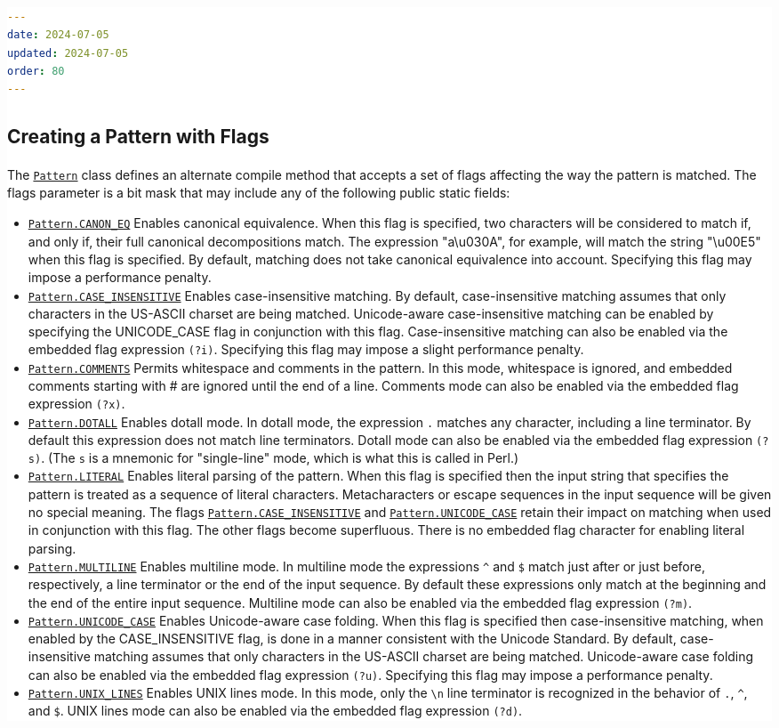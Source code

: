 ```yaml
---
date: 2024-07-05
updated: 2024-07-05
order: 80
---
```

## Creating a Pattern with Flags

The [`Pattern`](https://docs.oracle.com/en/java/javase/22/docs/api/java.base/java/util/regex/Pattern.html) class defines an alternate compile method that accepts a set of flags affecting the way the pattern is matched. The flags parameter is a bit mask that may include any of the following public static fields:

- [`Pattern.CANON_EQ`](https://docs.oracle.com/en/java/javase/22/docs/api/java.base/java/util/regex/Pattern.html#CANON_EQ) Enables canonical equivalence. When this flag is specified, two characters will be considered to match if, and only if, their full canonical decompositions match. The expression "a\u030A", for example, will match the string "\u00E5" when this flag is specified. By default, matching does not take canonical equivalence into account. Specifying this flag may impose a performance penalty.
- [`Pattern.CASE_INSENSITIVE`](https://docs.oracle.com/en/java/javase/22/docs/api/java.base/java/util/regex/Pattern.html#CASE_INSENSITIVE) Enables case-insensitive matching. By default, case-insensitive matching assumes that only characters in the US-ASCII charset are being matched. Unicode-aware case-insensitive matching can be enabled by specifying the UNICODE_CASE flag in conjunction with this flag. Case-insensitive matching can also be enabled via the embedded flag expression `(?i)`. Specifying this flag may impose a slight performance penalty.
- [`Pattern.COMMENTS`](https://docs.oracle.com/en/java/javase/22/docs/api/java.base/java/util/regex/Pattern.html#COMMENTS) Permits whitespace and comments in the pattern. In this mode, whitespace is ignored, and embedded comments starting with # are ignored until the end of a line. Comments mode can also be enabled via the embedded flag expression `(?x)`.
- [`Pattern.DOTALL`](https://docs.oracle.com/en/java/javase/22/docs/api/java.base/java/util/regex/Pattern.html#DOTALL) Enables dotall mode. In dotall mode, the expression `.` matches any character, including a line terminator. By default this expression does not match line terminators. Dotall mode can also be enabled via the embedded flag expression `(?s)`. (The `s` is a mnemonic for "single-line" mode, which is what this is called in Perl.)
- [`Pattern.LITERAL`](https://docs.oracle.com/en/java/javase/22/docs/api/java.base/java/util/regex/Pattern.html#LITERAL) Enables literal parsing of the pattern. When this flag is specified then the input string that specifies the pattern is treated as a sequence of literal characters. Metacharacters or escape sequences in the input sequence will be given no special meaning. The flags [`Pattern.CASE_INSENSITIVE`](https://docs.oracle.com/en/java/javase/22/docs/api/java.base/java/util/regex/Pattern.html#CASE_INSENSITIVE) and [`Pattern.UNICODE_CASE`](https://docs.oracle.com/en/java/javase/22/docs/api/java.base/java/util/regex/Pattern.html#UNICODE_CASE) retain their impact on matching when used in conjunction with this flag. The other flags become superfluous. There is no embedded flag character for enabling literal parsing.
- [`Pattern.MULTILINE`](https://docs.oracle.com/en/java/javase/22/docs/api/java.base/java/util/regex/Pattern.html#MULTILINE) Enables multiline mode. In multiline mode the expressions `^` and `$` match just after or just before, respectively, a line terminator or the end of the input sequence. By default these expressions only match at the beginning and the end of the entire input sequence. Multiline mode can also be enabled via the embedded flag expression `(?m)`.
- [`Pattern.UNICODE_CASE`](https://docs.oracle.com/en/java/javase/22/docs/api/java.base/java/util/regex/Pattern.html#UNICODE_CASE) Enables Unicode-aware case folding. When this flag is specified then case-insensitive matching, when enabled by the CASE_INSENSITIVE flag, is done in a manner consistent with the Unicode Standard. By default, case-insensitive matching assumes that only characters in the US-ASCII charset are being matched. Unicode-aware case folding can also be enabled via the embedded flag expression `(?u)`. Specifying this flag may impose a performance penalty.
- [`Pattern.UNIX_LINES`](https://docs.oracle.com/en/java/javase/22/docs/api/java.base/java/util/regex/Pattern.html#UNIX_LINES) Enables UNIX lines mode. In this mode, only the `\n` line terminator is recognized in the behavior of `.`, `^`, and `$`. UNIX lines mode can also be enabled via the embedded flag expression `(?d)`.
